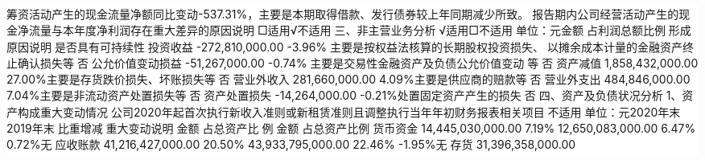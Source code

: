 筹资活动产生的现金流量净额同比变动-537.31%，主要是本期取得借款、发行债券较上年同期减少所致。
报告期内公司经营活动产生的现金净流量与本年度净利润存在重大差异的原因说明
□适用√不适用
三、非主营业务分析
√适用□不适用
单位：元金额
占利润总额比例
形成原因说明
是否具有可持续性
投资收益
-272,810,000.00
-3.96%
主要是按权益法核算的长期股权投资损失、
以摊余成本计量的金融资产终止确认损失等
否
公允价值变动损益
-51,267,000.00
-0.74%
主要是交易性金融资产及负债公允价值变动
等
否
资产减值
1,858,432,000.00
27.00%主要是存货跌价损失、坏账损失等
否
营业外收入
281,660,000.00
4.09%主要是供应商的赔款等
否
营业外支出
484,846,000.00
7.04%主要是非流动资产处置损失等
否
资产处置损失
-14,264,000.00
-0.21%处置固定资产产生的损失
否
四、资产及负债状况分析
1、资产构成重大变动情况
公司2020年起首次执行新收入准则或新租赁准则且调整执行当年年初财务报表相关项目
不适用
单位：元2020年末
2019年末
比重增减
重大变动说明
金额
占总资产比
例
金额
占总资产比例
货币资金
14,445,030,000.00
7.19%
12,650,083,000.00
6.47%
0.72%无
应收账款
41,216,427,000.00
20.50%
43,933,795,000.00
22.46%
-1.95%无
存货
31,396,358,000.00